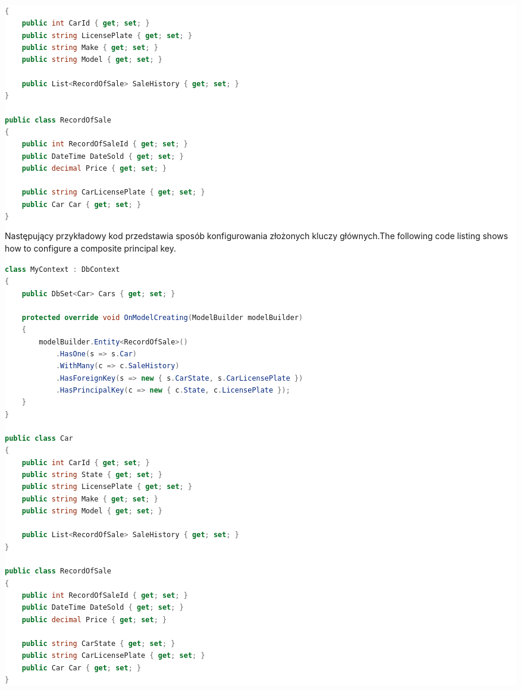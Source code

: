 ``` csharp
{
    public int CarId { get; set; }
    public string LicensePlate { get; set; }
    public string Make { get; set; }
    public string Model { get; set; }

    public List<RecordOfSale> SaleHistory { get; set; }
}

public class RecordOfSale
{
    public int RecordOfSaleId { get; set; }
    public DateTime DateSold { get; set; }
    public decimal Price { get; set; }

    public string CarLicensePlate { get; set; }
    public Car Car { get; set; }
}
```

<span data-ttu-id="b5f13-177">Następujący przykładowy kod przedstawia sposób konfigurowania złożonych kluczy głównych.</span><span class="sxs-lookup"><span data-stu-id="b5f13-177">The following code listing shows how to configure a composite principal key.</span></span>


``` csharp
class MyContext : DbContext
{
    public DbSet<Car> Cars { get; set; }

    protected override void OnModelCreating(ModelBuilder modelBuilder)
    {
        modelBuilder.Entity<RecordOfSale>()
            .HasOne(s => s.Car)
            .WithMany(c => c.SaleHistory)
            .HasForeignKey(s => new { s.CarState, s.CarLicensePlate })
            .HasPrincipalKey(c => new { c.State, c.LicensePlate });
    }
}

public class Car
{
    public int CarId { get; set; }
    public string State { get; set; }
    public string LicensePlate { get; set; }
    public string Make { get; set; }
    public string Model { get; set; }

    public List<RecordOfSale> SaleHistory { get; set; }
}

public class RecordOfSale
{
    public int RecordOfSaleId { get; set; }
    public DateTime DateSold { get; set; }
    public decimal Price { get; set; }

    public string CarState { get; set; }
    public string CarLicensePlate { get; set; }
    public Car Car { get; set; }
}
```
